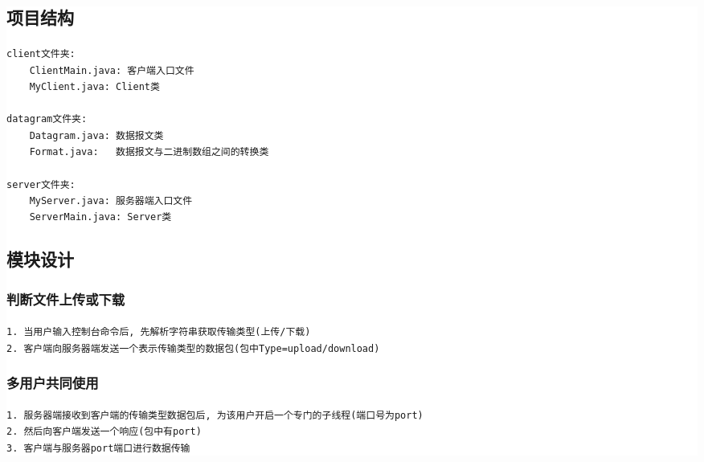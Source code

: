 





## 项目结构

```
client文件夹:
	ClientMain.java: 客户端入口文件 
	MyClient.java: Client类
	
datagram文件夹:
	Datagram.java: 数据报文类
	Format.java:   数据报文与二进制数组之间的转换类
	
server文件夹:
	MyServer.java: 服务器端入口文件
	ServerMain.java: Server类
```





## 模块设计



### 判断文件上传或下载

```
1. 当用户输入控制台命令后, 先解析字符串获取传输类型(上传/下载)
2. 客户端向服务器端发送一个表示传输类型的数据包(包中Type=upload/download)
```



### 多用户共同使用

```
1. 服务器端接收到客户端的传输类型数据包后, 为该用户开启一个专门的子线程(端口号为port)
2. 然后向客户端发送一个响应(包中有port)
3. 客户端与服务器port端口进行数据传输
```
